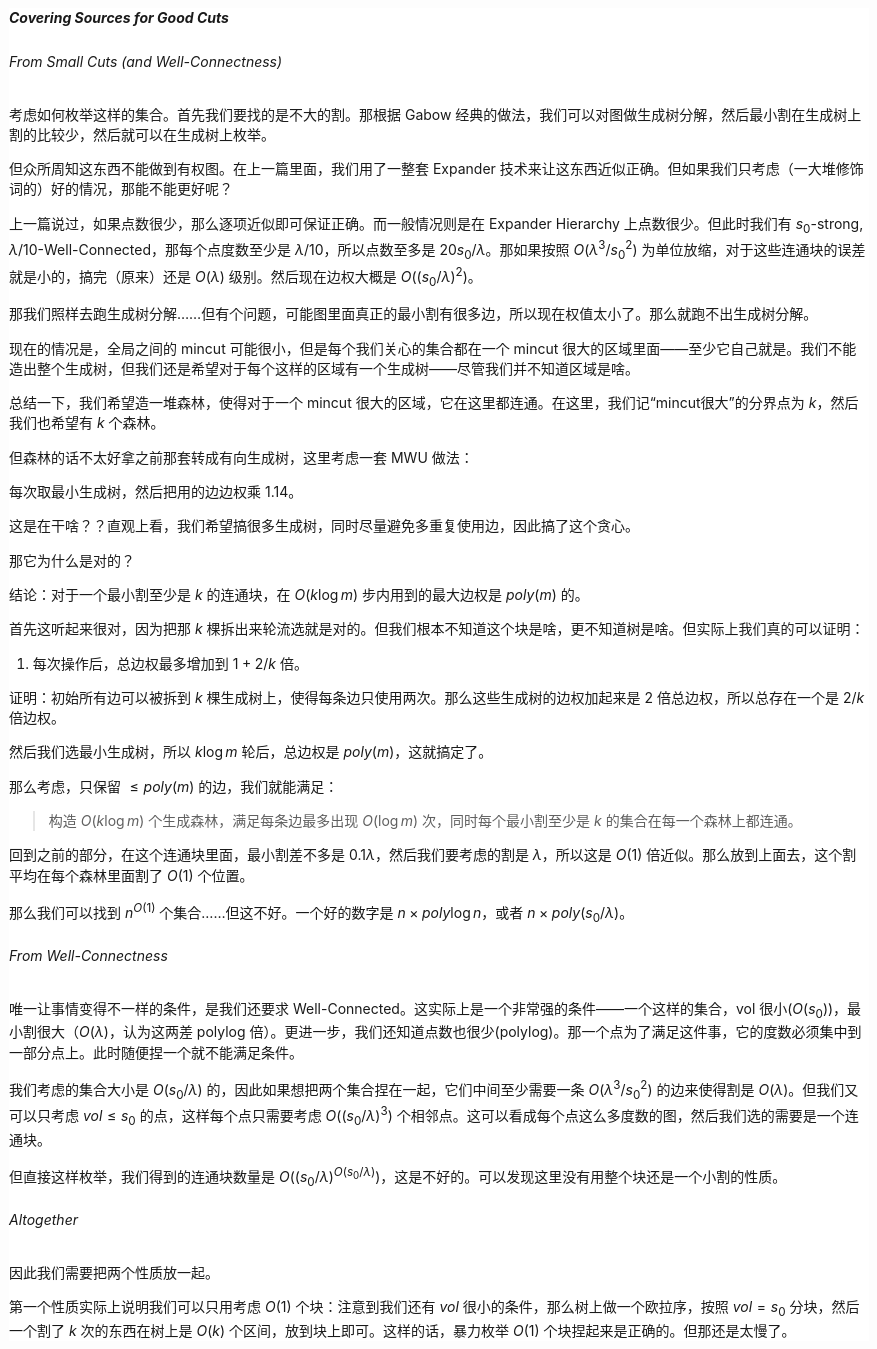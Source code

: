 ##### Covering Sources for Good Cuts

###### From Small Cuts (and Well-Connectness)

考虑如何枚举这样的集合。首先我们要找的是不大的割。那根据 Gabow 经典的做法，我们可以对图做生成树分解，然后最小割在生成树上割的比较少，然后就可以在生成树上枚举。

但众所周知这东西不能做到有权图。在上一篇里面，我们用了一整套 Expander 技术来让这东西近似正确。但如果我们只考虑（一大堆修饰词的）好的情况，那能不能更好呢？

上一篇说过，如果点数很少，那么逐项近似即可保证正确。而一般情况则是在 Expander Hierarchy 上点数很少。但此时我们有 $s_0$-strong, $\lambda/10$-Well-Connected，那每个点度数至少是 $\lambda/10$，所以点数至多是 $20s_0/\lambda$。那如果按照 $O(\lambda^3/s_0^2)$ 为单位放缩，对于这些连通块的误差就是小的，搞完（原来）还是 $O(\lambda)$ 级别。然后现在边权大概是 $O((s_0/\lambda)^2)$。

那我们照样去跑生成树分解……但有个问题，可能图里面真正的最小割有很多边，所以现在权值太小了。那么就跑不出生成树分解。

现在的情况是，全局之间的 mincut 可能很小，但是每个我们关心的集合都在一个 mincut 很大的区域里面——至少它自己就是。我们不能造出整个生成树，但我们还是希望对于每个这样的区域有一个生成树——尽管我们并不知道区域是啥。

总结一下，我们希望造一堆森林，使得对于一个 mincut 很大的区域，它在这里都连通。在这里，我们记“mincut很大”的分界点为 $k$，然后我们也希望有 $k$ 个森林。

但森林的话不太好拿之前那套转成有向生成树，这里考虑一套 MWU 做法：

每次取最小生成树，然后把用的边边权乘 $1.14$。

这是在干啥？？直观上看，我们希望搞很多生成树，同时尽量避免多重复使用边，因此搞了这个贪心。

那它为什么是对的？

结论：对于一个最小割至少是 $k$ 的连通块，在 $O(k\log m)$ 步内用到的最大边权是 $poly(m)$ 的。

首先这听起来很对，因为把那 $k$ 棵拆出来轮流选就是对的。但我们根本不知道这个块是啥，更不知道树是啥。但实际上我们真的可以证明：

1. 每次操作后，总边权最多增加到 $1+2/k$ 倍。

证明：初始所有边可以被拆到 $k$ 棵生成树上，使得每条边只使用两次。那么这些生成树的边权加起来是 $2$ 倍总边权，所以总存在一个是 $2/k$ 倍边权。

然后我们选最小生成树，所以 $k\log m$ 轮后，总边权是 $poly(m)$，这就搞定了。

那么考虑，只保留 $\leq poly(m)$ 的边，我们就能满足：

> 构造 $O(k\log m)$ 个生成森林，满足每条边最多出现 $O(\log m)$ 次，同时每个最小割至少是 $k$ 的集合在每一个森林上都连通。

回到之前的部分，在这个连通块里面，最小割差不多是 $0.1\lambda$，然后我们要考虑的割是 $\lambda$，所以这是 $O(1)$ 倍近似。那么放到上面去，这个割平均在每个森林里面割了 $O(1)$ 个位置。

那么我们可以找到 $n^{O(1)}$ 个集合……但这不好。一个好的数字是 $n\times poly\log n$，或者 $n\times poly(s_0/\lambda)$。

###### From Well-Connectness

唯一让事情变得不一样的条件，是我们还要求 Well-Connected。这实际上是一个非常强的条件——一个这样的集合，vol 很小($O(s_0)$)，最小割很大（$O(\lambda)$，认为这两差 polylog 倍）。更进一步，我们还知道点数也很少(polylog)。那一个点为了满足这件事，它的度数必须集中到一部分点上。此时随便捏一个就不能满足条件。

我们考虑的集合大小是 $O(s_0/\lambda)$ 的，因此如果想把两个集合捏在一起，它们中间至少需要一条 $O(\lambda^3/s_0^2)$ 的边来使得割是 $O(\lambda)$。但我们又可以只考虑 $vol\leq s_0$ 的点，这样每个点只需要考虑 $O((s_0/\lambda)^3)$ 个相邻点。这可以看成每个点这么多度数的图，然后我们选的需要是一个连通块。

但直接这样枚举，我们得到的连通块数量是 $O((s_0/\lambda)^{O(s_0/\lambda)})$，这是不好的。可以发现这里没有用整个块还是一个小割的性质。

###### Altogether

因此我们需要把两个性质放一起。

第一个性质实际上说明我们可以只用考虑 $O(1)$ 个块：注意到我们还有 $vol$ 很小的条件，那么树上做一个欧拉序，按照 $vol=s_0$ 分块，然后一个割了 $k$ 次的东西在树上是 $O(k)$ 个区间，放到块上即可。这样的话，暴力枚举 $O(1)$ 个块捏起来是正确的。但那还是太慢了。
